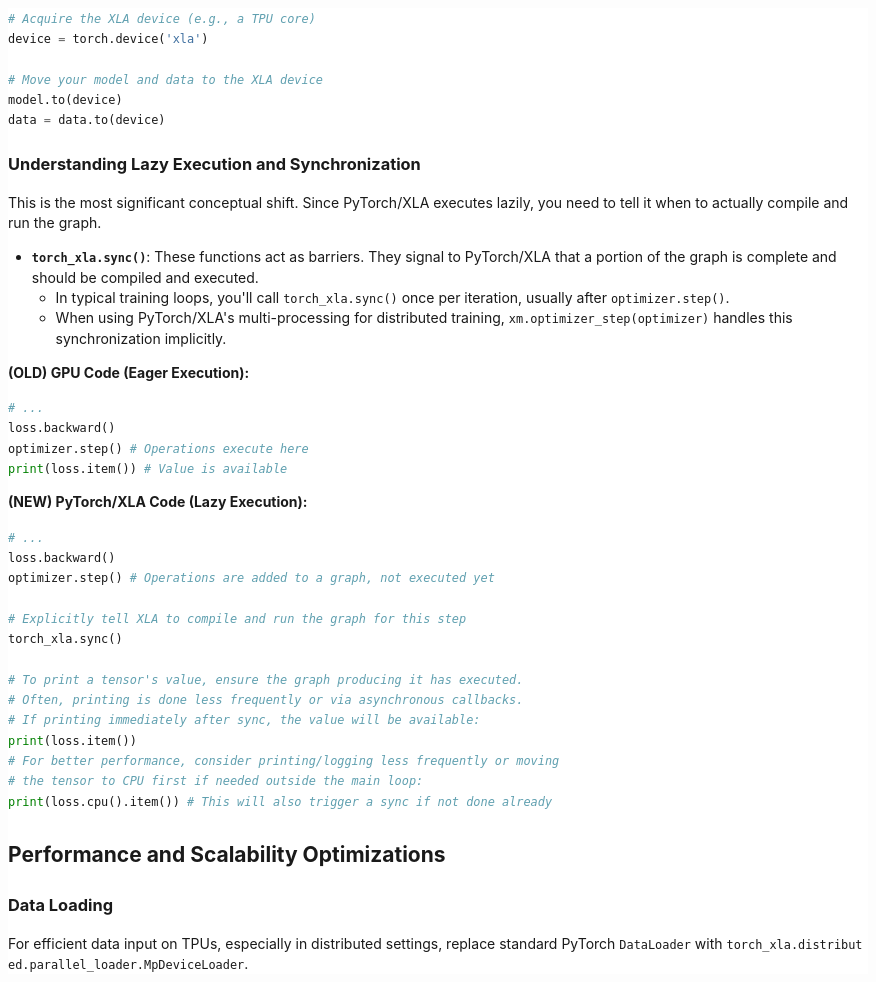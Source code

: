 ```python
# Acquire the XLA device (e.g., a TPU core)
device = torch.device('xla')

# Move your model and data to the XLA device
model.to(device)
data = data.to(device)
```

### Understanding Lazy Execution and Synchronization

This is the most significant conceptual shift. Since PyTorch/XLA executes lazily, you need to tell it when to actually compile and run the graph.

* **`torch_xla.sync()`**: These functions act as barriers. They signal to PyTorch/XLA that a portion of the graph is complete and should be compiled and executed.
  * In typical training loops, you'll call `torch_xla.sync()` once per iteration, usually after `optimizer.step()`.
  * When using PyTorch/XLA's multi-processing for distributed training, `xm.optimizer_step(optimizer)` handles this synchronization implicitly.

**(OLD) GPU Code (Eager Execution):**

```python
# ...
loss.backward()
optimizer.step() # Operations execute here
print(loss.item()) # Value is available
```

**(NEW) PyTorch/XLA Code (Lazy Execution):**

```python
# ...
loss.backward()
optimizer.step() # Operations are added to a graph, not executed yet

# Explicitly tell XLA to compile and run the graph for this step
torch_xla.sync()

# To print a tensor's value, ensure the graph producing it has executed.
# Often, printing is done less frequently or via asynchronous callbacks.
# If printing immediately after sync, the value will be available:
print(loss.item())
# For better performance, consider printing/logging less frequently or moving
# the tensor to CPU first if needed outside the main loop:
print(loss.cpu().item()) # This will also trigger a sync if not done already
```

## Performance and Scalability Optimizations

### Data Loading

For efficient data input on TPUs, especially in distributed settings, replace standard PyTorch `DataLoader` with `torch_xla.distributed.parallel_loader.MpDeviceLoader`.
